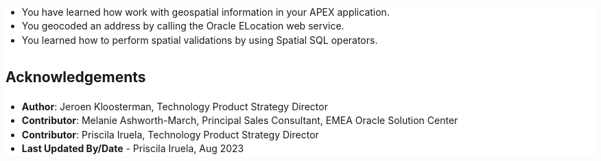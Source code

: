 * You have learned how work with geospatial information in your APEX application.
* You geocoded an address by calling the Oracle ELocation web service.
* You learned how to perform spatial validations by using Spatial SQL operators.

## Acknowledgements
- **Author**: Jeroen Kloosterman, Technology Product Strategy Director
- **Contributor**: Melanie Ashworth-March, Principal Sales Consultant, EMEA Oracle Solution Center
- **Contributor**: Priscila Iruela, Technology Product Strategy Director
- **Last Updated By/Date** - Priscila Iruela, Aug 2023
